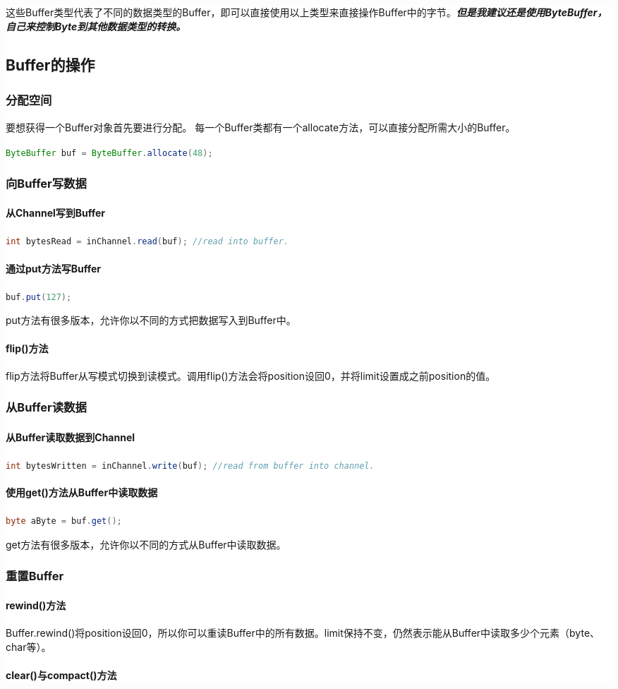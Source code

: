  这些Buffer类型代表了不同的数据类型的Buffer，即可以直接使用以上类型来直接操作Buffer中的字节。***但是我建议还是使用ByteBuffer，自己来控制Byte到其他数据类型的转换。***

## Buffer的操作

### 分配空间

要想获得一个Buffer对象首先要进行分配。 每一个Buffer类都有一个allocate方法，可以直接分配所需大小的Buffer。

 ```java
ByteBuffer buf = ByteBuffer.allocate(48);
 ```

### 向Buffer写数据

#### 从Channel写到Buffer

 ```java
int bytesRead = inChannel.read(buf); //read into buffer.
 ```

#### 通过put方法写Buffer

 ```java
buf.put(127);
 ```

put方法有很多版本，允许你以不同的方式把数据写入到Buffer中。

#### flip()方法

flip方法将Buffer从写模式切换到读模式。调用flip()方法会将position设回0，并将limit设置成之前position的值。 

### 从Buffer读数据

####  从Buffer读取数据到Channel 

```java
int bytesWritten = inChannel.write(buf); //read from buffer into channel.
```

####  使用get()方法从Buffer中读取数据 

```java
byte aByte = buf.get();
```

get方法有很多版本，允许你以不同的方式从Buffer中读取数据。 

### 重置Buffer

#### rewind()方法

Buffer.rewind()将position设回0，所以你可以重读Buffer中的所有数据。limit保持不变，仍然表示能从Buffer中读取多少个元素（byte、char等）。

#### clear()与compact()方法
